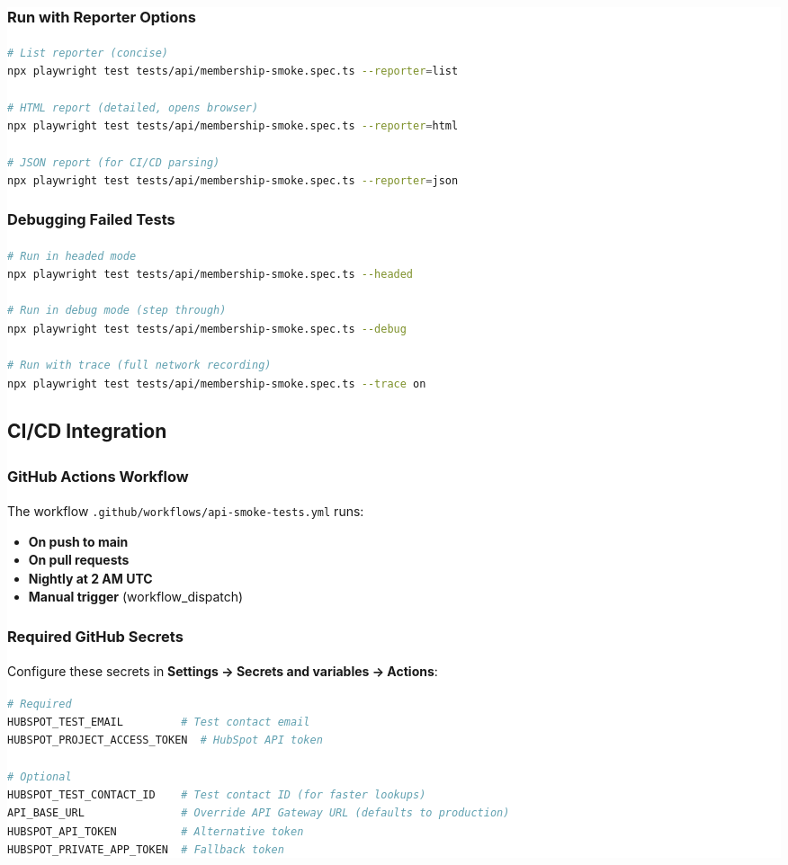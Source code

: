 ### Run with Reporter Options

```bash
# List reporter (concise)
npx playwright test tests/api/membership-smoke.spec.ts --reporter=list

# HTML report (detailed, opens browser)
npx playwright test tests/api/membership-smoke.spec.ts --reporter=html

# JSON report (for CI/CD parsing)
npx playwright test tests/api/membership-smoke.spec.ts --reporter=json
```

### Debugging Failed Tests

```bash
# Run in headed mode
npx playwright test tests/api/membership-smoke.spec.ts --headed

# Run in debug mode (step through)
npx playwright test tests/api/membership-smoke.spec.ts --debug

# Run with trace (full network recording)
npx playwright test tests/api/membership-smoke.spec.ts --trace on
```

## CI/CD Integration

### GitHub Actions Workflow

The workflow `.github/workflows/api-smoke-tests.yml` runs:

- **On push to main**
- **On pull requests**
- **Nightly at 2 AM UTC**
- **Manual trigger** (workflow_dispatch)

### Required GitHub Secrets

Configure these secrets in **Settings → Secrets and variables → Actions**:

```bash
# Required
HUBSPOT_TEST_EMAIL         # Test contact email
HUBSPOT_PROJECT_ACCESS_TOKEN  # HubSpot API token

# Optional
HUBSPOT_TEST_CONTACT_ID    # Test contact ID (for faster lookups)
API_BASE_URL               # Override API Gateway URL (defaults to production)
HUBSPOT_API_TOKEN          # Alternative token
HUBSPOT_PRIVATE_APP_TOKEN  # Fallback token
```
